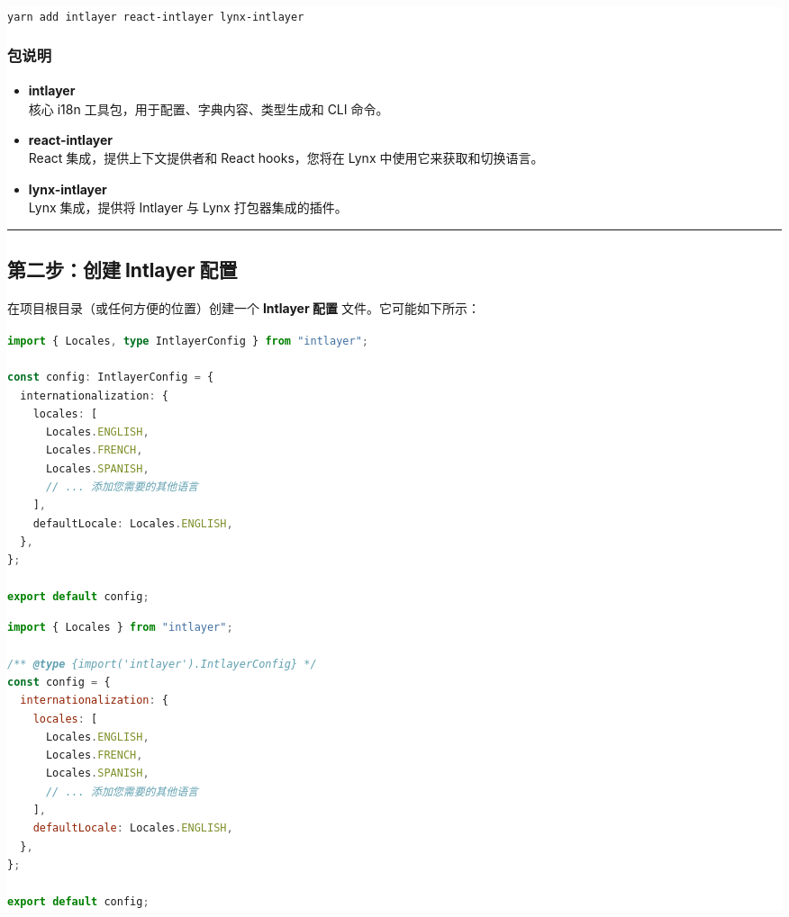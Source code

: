 ```bash packageManager="yarn"
yarn add intlayer react-intlayer lynx-intlayer
```

### 包说明

- **intlayer**  
  核心 i18n 工具包，用于配置、字典内容、类型生成和 CLI 命令。

- **react-intlayer**  
  React 集成，提供上下文提供者和 React hooks，您将在 Lynx 中使用它来获取和切换语言。

- **lynx-intlayer**  
  Lynx 集成，提供将 Intlayer 与 Lynx 打包器集成的插件。

---

## 第二步：创建 Intlayer 配置

在项目根目录（或任何方便的位置）创建一个 **Intlayer 配置** 文件。它可能如下所示：

```ts fileName="intlayer.config.ts" codeFormat="typescript"
import { Locales, type IntlayerConfig } from "intlayer";

const config: IntlayerConfig = {
  internationalization: {
    locales: [
      Locales.ENGLISH,
      Locales.FRENCH,
      Locales.SPANISH,
      // ... 添加您需要的其他语言
    ],
    defaultLocale: Locales.ENGLISH,
  },
};

export default config;
```

```js fileName="intlayer.config.mjs" codeFormat="esm"
import { Locales } from "intlayer";

/** @type {import('intlayer').IntlayerConfig} */
const config = {
  internationalization: {
    locales: [
      Locales.ENGLISH,
      Locales.FRENCH,
      Locales.SPANISH,
      // ... 添加您需要的其他语言
    ],
    defaultLocale: Locales.ENGLISH,
  },
};

export default config;
```
